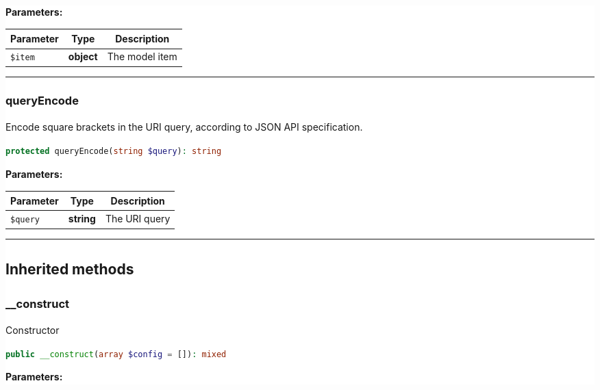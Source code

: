 






**Parameters:**

| Parameter | Type | Description |
|-----------|------|-------------|
| `$item` | **object** | The model item |






***

### queryEncode

Encode square brackets in the URI query, according to JSON API specification.

```php
protected queryEncode(string $query): string
```








**Parameters:**

| Parameter | Type | Description |
|-----------|------|-------------|
| `$query` | **string** | The URI query |






***


## Inherited methods


### __construct

Constructor

```php
public __construct(array $config = []): mixed
```








**Parameters:**
